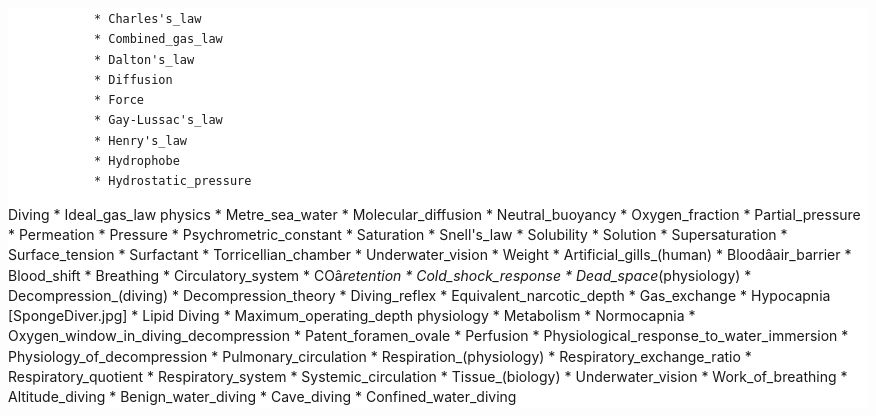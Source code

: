                 * Charles's_law
                * Combined_gas_law
                * Dalton's_law
                * Diffusion
                * Force
                * Gay-Lussac's_law
                * Henry's_law
                * Hydrophobe
                * Hydrostatic_pressure
Diving          * Ideal_gas_law
physics         * Metre_sea_water
                * Molecular_diffusion
                * Neutral_buoyancy
                * Oxygen_fraction
                * Partial_pressure
                * Permeation
                * Pressure
                * Psychrometric_constant
                * Saturation
                * Snell's_law
                * Solubility
                * Solution
                * Supersaturation
                * Surface_tension
                * Surfactant
                * Torricellian_chamber
                * Underwater_vision
                * Weight
                * Artificial_gills_(human)
                * Bloodâair_barrier
                * Blood_shift
                * Breathing
                * Circulatory_system
                * COâ_retention
                * Cold_shock_response
                * Dead_space_(physiology)
                * Decompression_(diving)
                * Decompression_theory
                * Diving_reflex
                * Equivalent_narcotic_depth
                * Gas_exchange
                * Hypocapnia                                [SpongeDiver.jpg]
                * Lipid
Diving          * Maximum_operating_depth
physiology      * Metabolism
                * Normocapnia
                * Oxygen_window_in_diving_decompression
                * Patent_foramen_ovale
                * Perfusion
                * Physiological_response_to_water_immersion
                * Physiology_of_decompression
                * Pulmonary_circulation
                * Respiration_(physiology)
                * Respiratory_exchange_ratio
                * Respiratory_quotient
                * Respiratory_system
                * Systemic_circulation
                * Tissue_(biology)
                * Underwater_vision
                * Work_of_breathing
                               * Altitude_diving
                               * Benign_water_diving
                               * Cave_diving
                               * Confined_water_diving